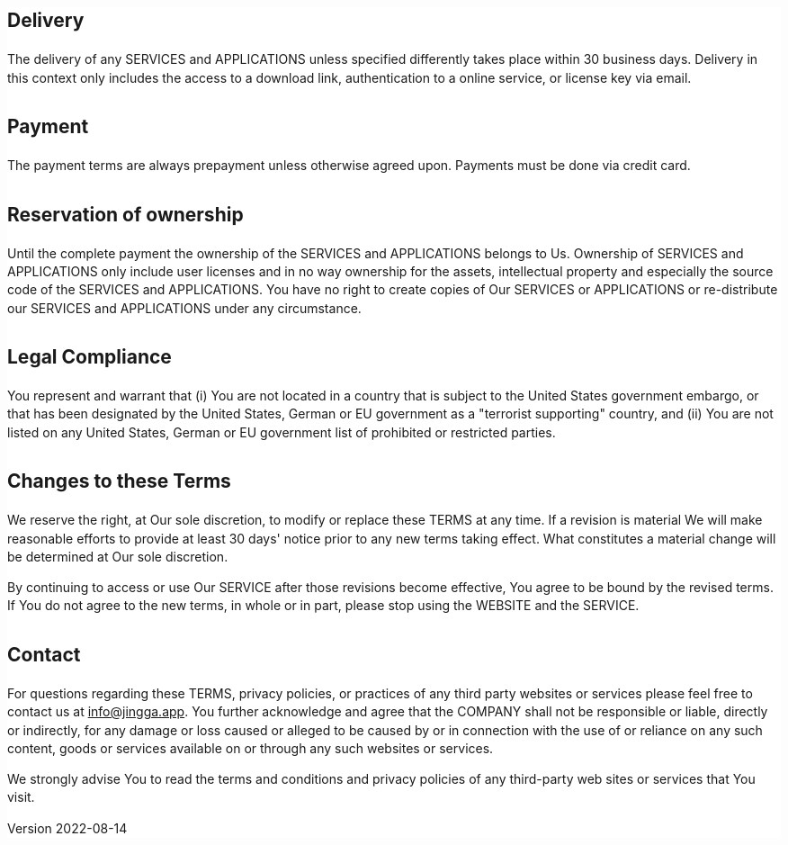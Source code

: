 ## Delivery

The delivery of any SERVICES and APPLICATIONS unless specified differently takes place within 30 business days. Delivery in this context only includes the access to a download link, authentication to a online service, or license key via email.

## Payment

The payment terms are always prepayment unless otherwise agreed upon. Payments must be done via credit card.

## Reservation of ownership

Until the complete payment the ownership of the SERVICES and APPLICATIONS belongs to Us. Ownership of SERVICES and APPLICATIONS only include user licenses and in no way ownership for the assets, intellectual property and especially the source code of the SERVICES and APPLICATIONS. You have no right to create copies of Our SERVICES or APPLICATIONS or re-distribute our SERVICES and APPLICATIONS under any circumstance.

## Legal Compliance

You represent and warrant that (i) You are not located in a country that is subject to the United States government embargo, or that has been designated by the United States, German or EU government as a "terrorist supporting" country, and (ii) You are not listed on any United States, German or EU government list of prohibited or restricted parties.

## Changes to these Terms

We reserve the right, at Our sole discretion, to modify or replace these TERMS at any time. If a revision is material We will make reasonable efforts to provide at least 30 days' notice prior to any new terms taking effect. What constitutes a material change will be determined at Our sole discretion.

By continuing to access or use Our SERVICE after those revisions become effective, You agree to be bound by the revised terms. If You do not agree to the new terms, in whole or in part, please stop using the WEBSITE and the SERVICE.

## Contact

For questions regarding these TERMS, privacy policies, or practices of any third party websites or services please feel free to contact us at info@jingga.app. You further acknowledge and agree that the COMPANY shall not be responsible or liable, directly or indirectly, for any damage or loss caused or alleged to be caused by or in connection with the use of or reliance on any such content, goods or services available on or through any such websites or services.

We strongly advise You to read the terms and conditions and privacy policies of any third-party web sites or services that You visit.

Version 2022-08-14